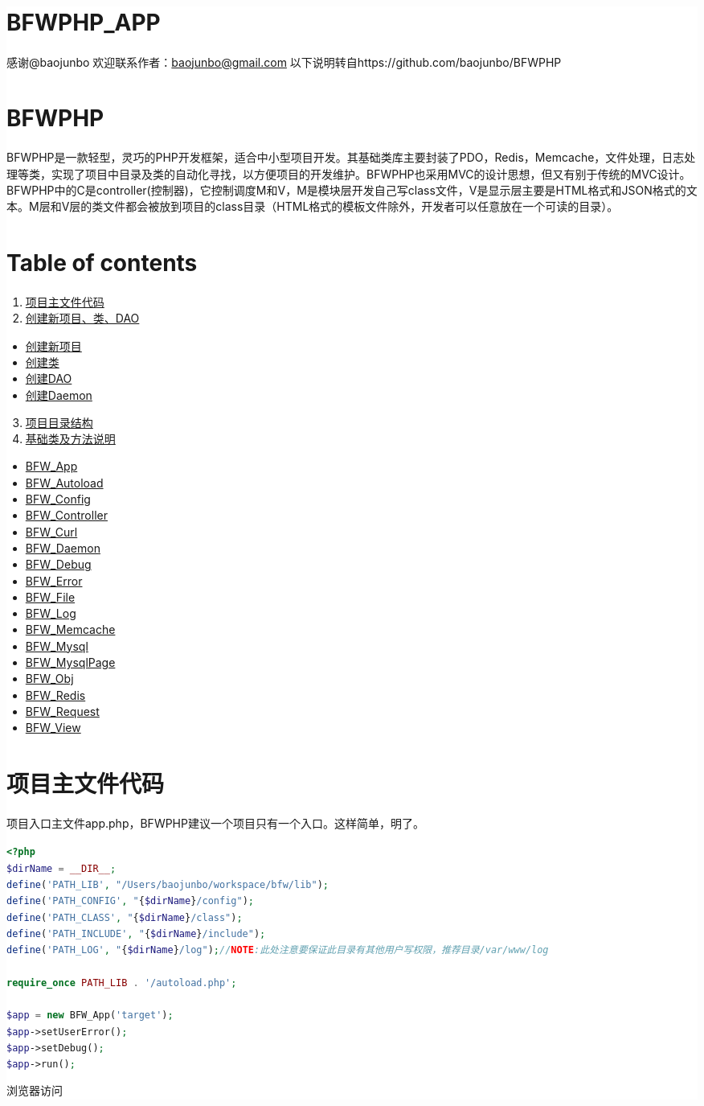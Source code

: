 BFWPHP_APP
==========

感谢@baojunbo 欢迎联系作者：baojunbo@gmail.com
以下说明转自https://github.com/baojunbo/BFWPHP

BFWPHP
======
BFWPHP是一款轻型，灵巧的PHP开发框架，适合中小型项目开发。其基础类库主要封装了PDO，Redis，Memcache，文件处理，日志处理等类，实现了项目中目录及类的自动化寻找，以方便项目的开发维护。BFWPHP也采用MVC的设计思想，但又有别于传统的MVC设计。BFWPHP中的C是controller(控制器)，它控制调度M和V，M是模块层开发自己写class文件，V是显示层主要是HTML格式和JSON格式的文本。M层和V层的类文件都会被放到项目的class目录（HTML格式的模板文件除外，开发者可以任意放在一个可读的目录）。


Table of contents
=================
1. [项目主文件代码](#项目主文件代码)
2. [创建新项目、类、DAO](#创建新项目、类、dao)
 * [创建新项目](#创建新项目)
 * [创建类](#创建类)
 * [创建DAO](#创建dao)
 * [创建Daemon](#创建daemon)
3. [项目目录结构](#项目目录结构)
4. [基础类及方法说明](#基础类及方法说明)
 * [BFW_App](#bfw_app)
 * [BFW_Autoload](#bfw_autoload)
 * [BFW_Config](#bfw_config)
 * [BFW_Controller](#bfw_controller)
 * [BFW_Curl](#bfw_curl)
 * [BFW_Daemon](#bfw_daemon)
 * [BFW_Debug](#bfw_debug)
 * [BFW_Error](#bfw_error)
 * [BFW_File](#bfw_file)
 * [BFW_Log](#bfw_log)
 * [BFW_Memcache](#bfw_memcache)
 * [BFW_Mysql](#bfw_mysql)
 * [BFW_MysqlPage](#bfw_mysqlpage)
 * [BFW_Obj](#bfw_obj)
 * [BFW_Redis](#bfw_redis)
 * [BFW_Request](#bfw_request)
 * [BFW_View](#bfw_view)

项目主文件代码
================
项目入口主文件app.php，BFWPHP建议一个项目只有一个入口。这样简单，明了。
``` php
<?php
$dirName = __DIR__;
define('PATH_LIB', "/Users/baojunbo/workspace/bfw/lib");
define('PATH_CONFIG', "{$dirName}/config");
define('PATH_CLASS', "{$dirName}/class");
define('PATH_INCLUDE', "{$dirName}/include");
define('PATH_LOG', "{$dirName}/log");//NOTE:此处注意要保证此目录有其他用户写权限，推荐目录/var/www/log

require_once PATH_LIB . '/autoload.php';

$app = new BFW_App('target');
$app->setUserError();
$app->setDebug();
$app->run();
```
浏览器访问
